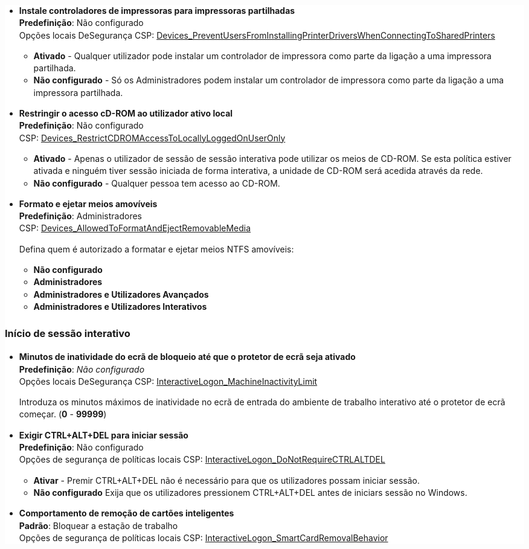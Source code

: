 - **Instale controladores de impressoras para impressoras partilhadas**  
  **Predefinição**: Não configurado  
  Opções locais DeSegurança CSP: [Devices_PreventUsersFromInstallingPrinterDriversWhenConnectingToSharedPrinters](https://go.microsoft.com/fwlink/?linkid=867921)  


  - **Ativado** - Qualquer utilizador pode instalar um controlador de impressora como parte da ligação a uma impressora partilhada.  
  - **Não configurado** - Só os Administradores podem instalar um controlador de impressora como parte da ligação a uma impressora partilhada.  

- **Restringir o acesso cD-ROM ao utilizador ativo local**  
  **Predefinição**: Não configurado  
  CSP: [Devices_RestrictCDROMAccessToLocallyLoggedOnUserOnly](https://go.microsoft.com/fwlink/?linkid=867922)  


  - **Ativado** - Apenas o utilizador de sessão de sessão interativa pode utilizar os meios de CD-ROM. Se esta política estiver ativada e ninguém tiver sessão iniciada de forma interativa, a unidade de CD-ROM será acedida através da rede.  
  - **Não configurado** - Qualquer pessoa tem acesso ao CD-ROM.  

- **Formato e ejetar meios amovíveis**  
  **Predefinição**: Administradores  
  CSP: [Devices_AllowedToFormatAndEjectRemovableMedia](https://go.microsoft.com/fwlink/?linkid=867920)  
 

  Defina quem é autorizado a formatar e ejetar meios NTFS amovíveis:  
  - **Não configurado**  
  - **Administradores**  
  - **Administradores e Utilizadores Avançados**  
  - **Administradores e Utilizadores Interativos**  

### <a name="interactive-logon"></a>Início de sessão interativo  

- **Minutos de inatividade do ecrã de bloqueio até que o protetor de ecrã seja ativado**  
  **Predefinição**: *Não configurado*  
  Opções locais DeSegurança CSP: [InteractiveLogon_MachineInactivityLimit](https://go.microsoft.com/fwlink/?linkid=867891)  


  Introduza os minutos máximos de inatividade no ecrã de entrada do ambiente de trabalho interativo até o protetor de ecrã começar. (**0** - **99999**)  

- **Exigir CTRL+ALT+DEL para iniciar sessão**  
  **Predefinição**: Não configurado  
  Opções de segurança de políticas locais CSP: [InteractiveLogon_DoNotRequireCTRLALTDEL](https://go.microsoft.com/fwlink/?linkid=867951)  


  - **Ativar** - Premir CTRL+ALT+DEL não é necessário para que os utilizadores possam iniciar sessão.  
  - **Não configurado** Exija que os utilizadores pressionem CTRL+ALT+DEL antes de iniciars sessão no Windows.  

- **Comportamento de remoção de cartões inteligentes**  
  **Padrão**: Bloquear a estação de trabalho   
  Opções de segurança de políticas locais CSP: [InteractiveLogon_SmartCardRemovalBehavior](https://go.microsoft.com/fwlink/?linkid=868437)  
    